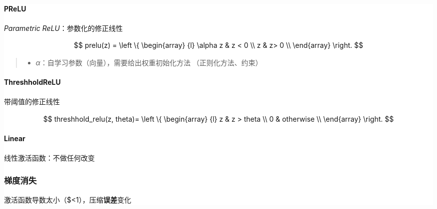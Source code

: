 ####	PReLU

*Parametric ReLU*：参数化的修正线性

$$
prelu(z) = \left \{ \begin{array} {l}
	\alpha z & z < 0 \\
	z & z> 0 \\
\end{array} \right.
$$

> - *$\alpha$*：自学习参数（向量），需要给出权重初始化方法
	（正则化方法、约束）

####	ThreshholdReLU

带阈值的修正线性

$$
threshhold_relu(z, theta)= \left \{ \begin{array} {l}
	z & z > theta \\
	0 & otherwise \\
\end{array} \right.
$$

####	Linear

线性激活函数：不做任何改变

###	梯度消失

激活函数导数太小（$<1），压缩**误差**变化


